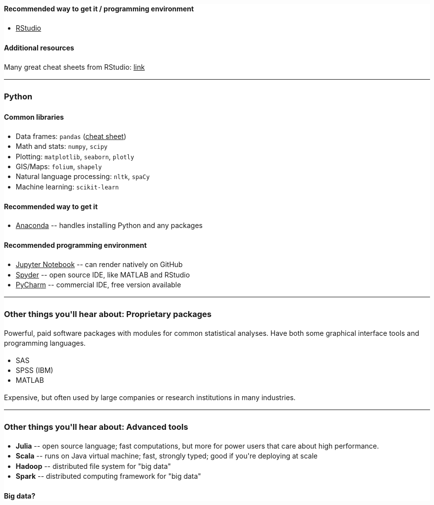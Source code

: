 #### Recommended way to get it / programming environment
- [RStudio](https://www.rstudio.com/products/rstudio/#Desktop)

#### Additional resources

Many great cheat sheets from RStudio: [link](https://www.rstudio.com/resources/cheatsheets/)

---

### Python

#### Common libraries

- Data frames: `pandas` ([cheat sheet](https://github.com/pandas-dev/pandas/blob/master/doc/cheatsheet/Pandas_Cheat_Sheet.pdf))
- Math and stats: `numpy`, `scipy`
- Plotting: `matplotlib`, `seaborn`, `plotly`
- GIS/Maps: `folium`, `shapely`
- Natural language processing: `nltk`, `spaCy`
- Machine learning: `scikit-learn`

#### Recommended way to get it
- [Anaconda](https://www.continuum.io/downloads) -- handles installing Python and any packages

#### Recommended programming environment
- [Jupyter Notebook](http://jupyter.org/) -- can render natively on GitHub
- [Spyder](https://pythonhosted.org/spyder/) -- open source IDE, like MATLAB and RStudio
- [PyCharm](https://www.jetbrains.com/pycharm/) -- commercial IDE, free version available

---

### Other things you'll hear about: Proprietary packages

Powerful, paid software packages with modules for common statistical analyses. Have both some graphical interface tools and programming languages.

- SAS
- SPSS (IBM)
- MATLAB

Expensive, but often used by large companies or research institutions in many industries.

---

### Other things you'll hear about: Advanced tools

- **Julia** -- open source language; fast computations, but more for power users that care about high performance.
- **Scala** -- runs on Java virtual machine; fast, strongly typed; good if you're deploying at scale
- **Hadoop** -- distributed file system for "big data"
- **Spark** -- distributed computing framework for "big data"

#### Big data?
